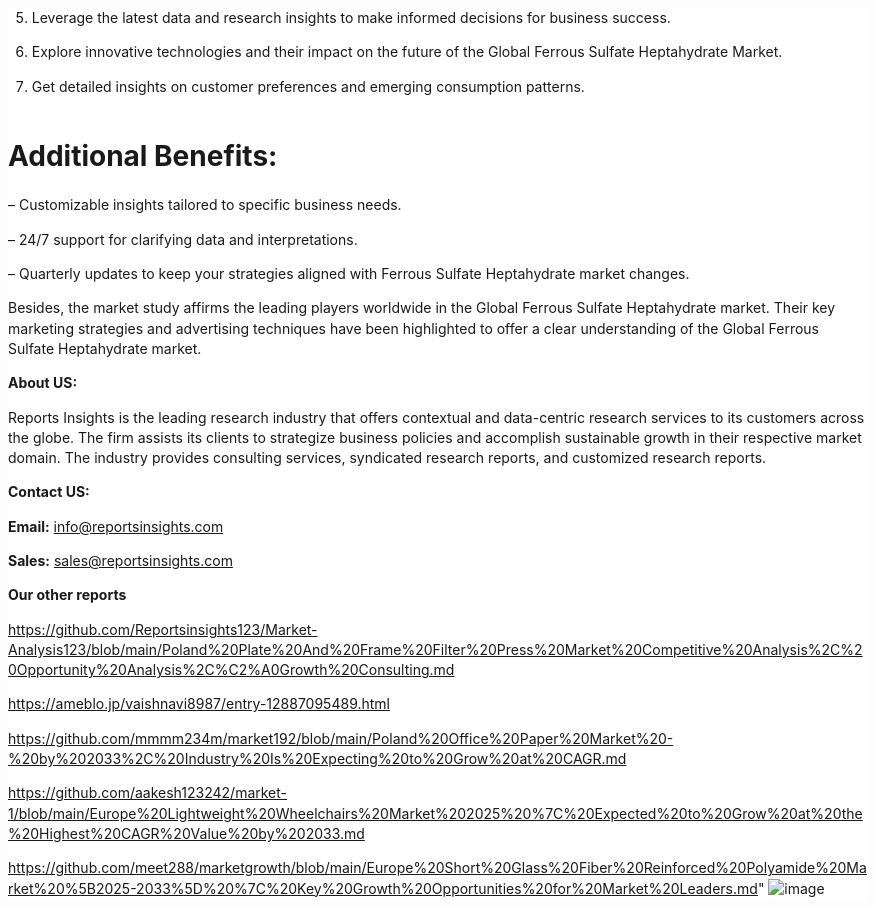5. Leverage the latest data and research insights to make informed decisions for business success.

6. Explore innovative technologies and their impact on the future of the Global Ferrous Sulfate Heptahydrate Market.

7. Get detailed insights on customer preferences and emerging consumption patterns.

# <strong>Additional Benefits:</strong>

– Customizable insights tailored to specific business needs.

– 24/7 support for clarifying data and interpretations.

– Quarterly updates to keep your strategies aligned with Ferrous Sulfate Heptahydrate market changes.

Besides, the market study affirms the leading players worldwide in the Global Ferrous Sulfate Heptahydrate market. Their key marketing strategies and advertising techniques have been highlighted to offer a clear understanding of the Global Ferrous Sulfate Heptahydrate market.

<strong><strong>About US</strong>:</strong>

Reports Insights is the leading research industry that offers contextual and data-centric research services to its customers across the globe. The firm assists its clients to strategize business policies and accomplish sustainable growth in their respective market domain. The industry provides consulting services, syndicated research reports, and customized research reports.

<strong>Contact US:</strong>

<p class=><b>Email:</b> <a href=mailto:info@reportsinsights.com>info@reportsinsights.com</a></p>
<p class=><b>Sales:</b> <a href=mailto:sales@reportsinsights.com>sales@reportsinsights.com</a></p>

<strong>Our other reports</strong>

<a href=https://github.com/Reportsinsights123/Market-Analysis123/blob/main/Poland%20Plate%20And%20Frame%20Filter%20Press%20Market%20Competitive%20Analysis%2C%20Opportunity%20Analysis%2C%C2%A0Growth%20Consulting.md>https://github.com/Reportsinsights123/Market-Analysis123/blob/main/Poland%20Plate%20And%20Frame%20Filter%20Press%20Market%20Competitive%20Analysis%2C%20Opportunity%20Analysis%2C%C2%A0Growth%20Consulting.md</a>

<a href=https://ameblo.jp/vaishnavi8987/entry-12887095489.html>https://ameblo.jp/vaishnavi8987/entry-12887095489.html</a>

<a href=https://github.com/mmmm234m/market192/blob/main/Poland%20Office%20Paper%20Market%20-%20by%202033%2C%20Industry%20Is%20Expecting%20to%20Grow%20at%20CAGR.md>https://github.com/mmmm234m/market192/blob/main/Poland%20Office%20Paper%20Market%20-%20by%202033%2C%20Industry%20Is%20Expecting%20to%20Grow%20at%20CAGR.md</a>

<a href=https://github.com/aakesh123242/market-1/blob/main/Europe%20Lightweight%20Wheelchairs%20Market%202025%20%7C%20Expected%20to%20Grow%20at%20the%20Highest%20CAGR%20Value%20by%202033.md>https://github.com/aakesh123242/market-1/blob/main/Europe%20Lightweight%20Wheelchairs%20Market%202025%20%7C%20Expected%20to%20Grow%20at%20the%20Highest%20CAGR%20Value%20by%202033.md</a>

<a href=https://github.com/meet288/marketgrowth/blob/main/Europe%20Short%20Glass%20Fiber%20Reinforced%20Polyamide%20Market%20%5B2025-2033%5D%20%7C%20Key%20Growth%20Opportunities%20for%20Market%20Leaders.md>https://github.com/meet288/marketgrowth/blob/main/Europe%20Short%20Glass%20Fiber%20Reinforced%20Polyamide%20Market%20%5B2025-2033%5D%20%7C%20Key%20Growth%20Opportunities%20for%20Market%20Leaders.md</a>"
![image](https://github.com/user-attachments/assets/50f75768-e7b4-4626-8fe9-a072ae249064)
